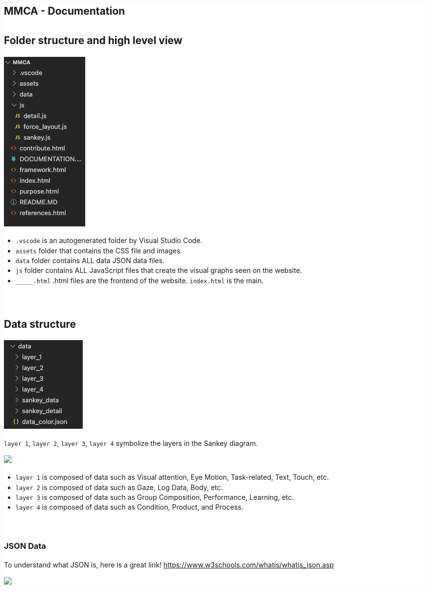 ## MMCA - Documentation

## Folder structure and high level view

<img src="./assets/images/vs_dir.png"></img>

- ``` .vscode ``` is an autogenerated folder by Visual Studio Code.
- ``` assets ``` folder that contains the CSS file and images.
- ``` data ``` folder contains ALL data JSON data files.
- ``` js ``` folder contains ALL JavaScript files that create the visual graphs seen on the website.
- ``` _____.html ``` .html files are the frontend of the website. ``` index.html ``` is the main.

<br>

## Data  structure

<img src="./assets/images/data_dir.png"></img>

```layer 1```, ```layer 2```, ```layer 3```, ```layer 4``` symbolize the layers in the Sankey diagram. <br>

<img src="./assets/images/diagram.png"></img>

- ```layer 1``` is composed of data such as Visual attention, Eye Motion, Task-related, Text, Touch, etc.
- ```layer 2``` is composed of data such as Gaze, Log Data, Body, etc.
- ```layer 3``` is composed of data such as Group Composition, Performance, Learning, etc.
- ```layer 4``` is composed of data such as Condition, Product, and Process.

<br>

### JSON Data

To understand what JSON is, here is a great link! https://www.w3schools.com/whatis/whatis_json.asp

<img src="./assets/images/JSON_data.png"></img>
```